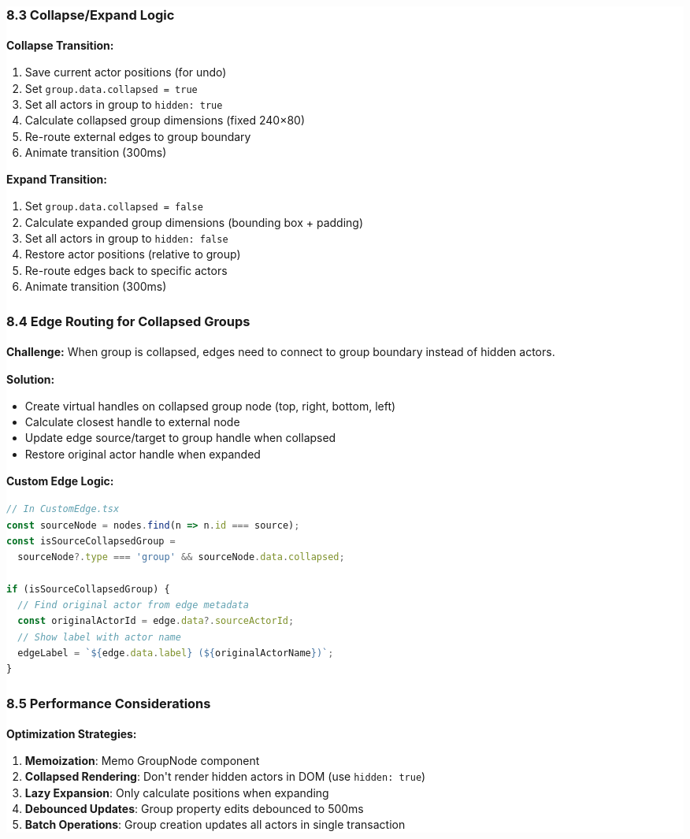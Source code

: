 ### 8.3 Collapse/Expand Logic

**Collapse Transition:**
1. Save current actor positions (for undo)
2. Set `group.data.collapsed = true`
3. Set all actors in group to `hidden: true`
4. Calculate collapsed group dimensions (fixed 240×80)
5. Re-route external edges to group boundary
6. Animate transition (300ms)

**Expand Transition:**
1. Set `group.data.collapsed = false`
2. Calculate expanded group dimensions (bounding box + padding)
3. Set all actors in group to `hidden: false`
4. Restore actor positions (relative to group)
5. Re-route edges back to specific actors
6. Animate transition (300ms)

### 8.4 Edge Routing for Collapsed Groups

**Challenge:** When group is collapsed, edges need to connect to group boundary instead of hidden actors.

**Solution:**
- Create virtual handles on collapsed group node (top, right, bottom, left)
- Calculate closest handle to external node
- Update edge source/target to group handle when collapsed
- Restore original actor handle when expanded

**Custom Edge Logic:**
```typescript
// In CustomEdge.tsx
const sourceNode = nodes.find(n => n.id === source);
const isSourceCollapsedGroup =
  sourceNode?.type === 'group' && sourceNode.data.collapsed;

if (isSourceCollapsedGroup) {
  // Find original actor from edge metadata
  const originalActorId = edge.data?.sourceActorId;
  // Show label with actor name
  edgeLabel = `${edge.data.label} (${originalActorName})`;
}
```

### 8.5 Performance Considerations

**Optimization Strategies:**
1. **Memoization**: Memo GroupNode component
2. **Collapsed Rendering**: Don't render hidden actors in DOM (use `hidden: true`)
3. **Lazy Expansion**: Only calculate positions when expanding
4. **Debounced Updates**: Group property edits debounced to 500ms
5. **Batch Operations**: Group creation updates all actors in single transaction
